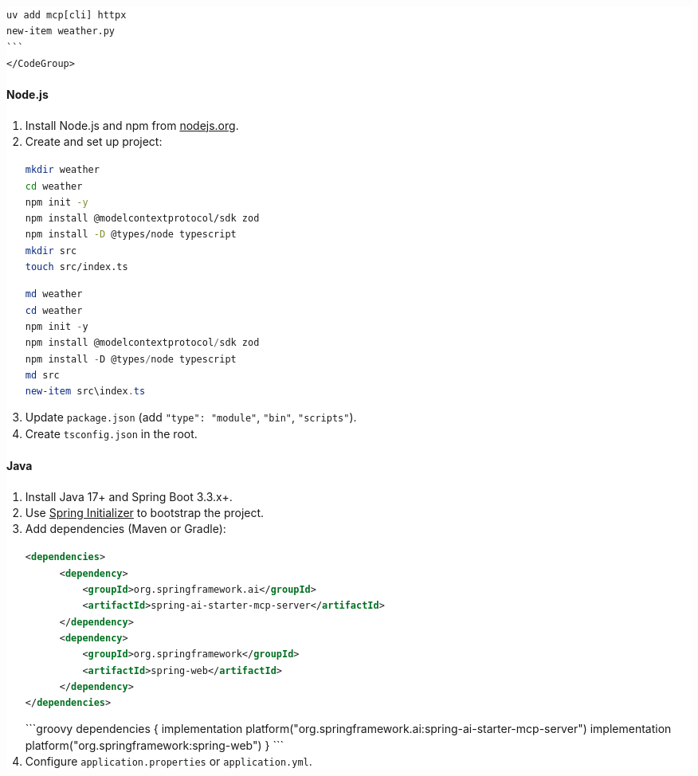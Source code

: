     uv add mcp[cli] httpx
    new-item weather.py
    ```
    </CodeGroup>

#### Node.js
1.  Install Node.js and npm from [nodejs.org](https://nodejs.org/).
2.  Create and set up project:
    <CodeGroup>
    ```bash MacOS/Linux
    mkdir weather
    cd weather
    npm init -y
    npm install @modelcontextprotocol/sdk zod
    npm install -D @types/node typescript
    mkdir src
    touch src/index.ts
    ```
    ```powershell Windows
    md weather
    cd weather
    npm init -y
    npm install @modelcontextprotocol/sdk zod
    npm install -D @types/node typescript
    md src
    new-item src\index.ts
    ```
    </CodeGroup>
3.  Update `package.json` (add `"type": "module"`, `"bin"`, `"scripts"`).
4.  Create `tsconfig.json` in the root.

#### Java
1.  Install Java 17+ and Spring Boot 3.3.x+.
2.  Use [Spring Initializer](https://start.spring.io/) to bootstrap the project.
3.  Add dependencies (Maven or Gradle):
    <Tabs>
      <Tab title="Maven">
      ```xml
      <dependencies>
            <dependency>
                <groupId>org.springframework.ai</groupId>
                <artifactId>spring-ai-starter-mcp-server</artifactId>
            </dependency>
            <dependency>
                <groupId>org.springframework</groupId>
                <artifactId>spring-web</artifactId>
            </dependency>
      </dependencies>
      ```
      </Tab>
      <Tab title="Gradle">
      ```groovy
      dependencies {
        implementation platform("org.springframework.ai:spring-ai-starter-mcp-server")
        implementation platform("org.springframework:spring-web")   
      }
      ```
      </Tab>
    </Tabs>
4.  Configure `application.properties` or `application.yml`.
